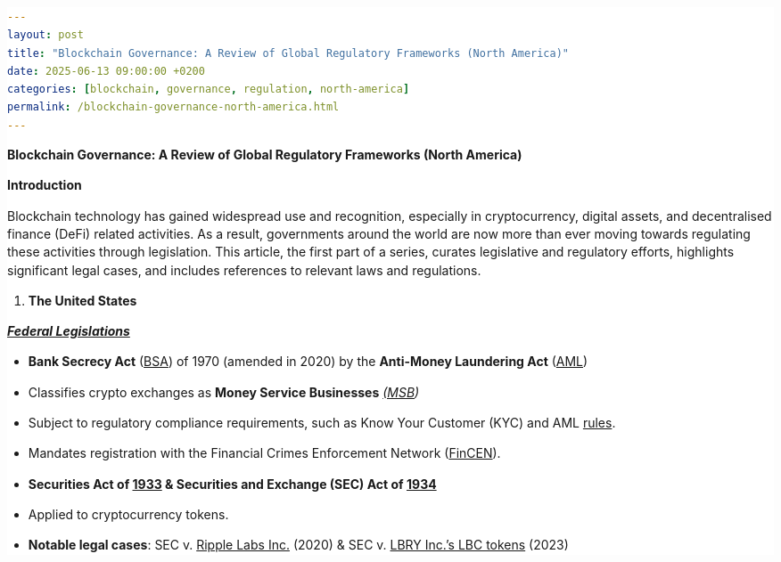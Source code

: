 ```yaml
---
layout: post
title: "Blockchain Governance: A Review of Global Regulatory Frameworks (North America)"
date: 2025-06-13 09:00:00 +0200
categories: [blockchain, governance, regulation, north-america]
permalink: /blockchain-governance-north-america.html
---
```

**Blockchain Governance: A Review of Global Regulatory Frameworks (North America)**

**Introduction**

Blockchain technology has gained widespread use and recognition,
especially in cryptocurrency, digital assets, and decentralised finance
(DeFi) related activities. As a result, governments around the world are
now more than ever moving towards regulating these activities through
legislation. This article, the first part of a series, curates
legislative and regulatory efforts, highlights significant legal cases,
and includes references to relevant laws and regulations.

1.  **The United States**

***<u>Federal Legislations</u>***

- **Bank Secrecy Act**
  ([BSA](https://www.fincen.gov/resources/statutes-and-regulations/bank-secrecy-act))
  of 1970 (amended in 2020) by the **Anti-Money Laundering Act**
  ([AML](https://www.congress.gov/116/plaws/publ283/PLAW-116publ283.pdf))



- Classifies crypto exchanges as **Money Service Businesses**
  *[(MSB](https://www.ecfr.gov/current/title-31/subtitle-B/chapter-X/part-1010/subpart-A/section-1010.100))*

- Subject to regulatory compliance requirements, such as Know Your
  Customer (KYC) and AML
  [rules](https://www.ecfr.gov/current/title-31/subtitle-B/chapter-X/part-1022).

- Mandates registration with the Financial Crimes Enforcement Network
  ([FinCEN](https://www.fincen.gov/)).



- **Securities Act of
  [1933](https://www.govinfo.gov/content/pkg/COMPS-1884/pdf/COMPS-1884.pdf)
  & Securities and Exchange (SEC) Act of
  [1934](https://www.govinfo.gov/content/pkg/COMPS-1885/pdf/COMPS-1885.pdf)**



- Applied to cryptocurrency tokens.

- **Notable legal cases**: SEC v. [Ripple Labs
  Inc.](https://www.sec.gov/files/litigation/complaints/2020/comp-pr2020-338.pdf) (2020)
  & SEC v. [LBRY Inc.’s LBC
  tokens](https://www.sec.gov/enforcement-litigation/litigation-releases/lr-25775)
  (2023)
